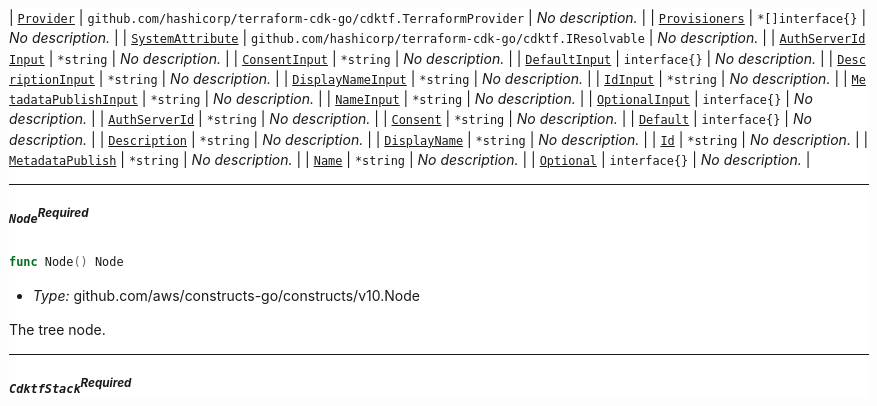 | <code><a href="#@cdktf/provider-okta.authServerScope.AuthServerScope.property.provider">Provider</a></code> | <code>github.com/hashicorp/terraform-cdk-go/cdktf.TerraformProvider</code> | *No description.* |
| <code><a href="#@cdktf/provider-okta.authServerScope.AuthServerScope.property.provisioners">Provisioners</a></code> | <code>*[]interface{}</code> | *No description.* |
| <code><a href="#@cdktf/provider-okta.authServerScope.AuthServerScope.property.systemAttribute">SystemAttribute</a></code> | <code>github.com/hashicorp/terraform-cdk-go/cdktf.IResolvable</code> | *No description.* |
| <code><a href="#@cdktf/provider-okta.authServerScope.AuthServerScope.property.authServerIdInput">AuthServerIdInput</a></code> | <code>*string</code> | *No description.* |
| <code><a href="#@cdktf/provider-okta.authServerScope.AuthServerScope.property.consentInput">ConsentInput</a></code> | <code>*string</code> | *No description.* |
| <code><a href="#@cdktf/provider-okta.authServerScope.AuthServerScope.property.defaultInput">DefaultInput</a></code> | <code>interface{}</code> | *No description.* |
| <code><a href="#@cdktf/provider-okta.authServerScope.AuthServerScope.property.descriptionInput">DescriptionInput</a></code> | <code>*string</code> | *No description.* |
| <code><a href="#@cdktf/provider-okta.authServerScope.AuthServerScope.property.displayNameInput">DisplayNameInput</a></code> | <code>*string</code> | *No description.* |
| <code><a href="#@cdktf/provider-okta.authServerScope.AuthServerScope.property.idInput">IdInput</a></code> | <code>*string</code> | *No description.* |
| <code><a href="#@cdktf/provider-okta.authServerScope.AuthServerScope.property.metadataPublishInput">MetadataPublishInput</a></code> | <code>*string</code> | *No description.* |
| <code><a href="#@cdktf/provider-okta.authServerScope.AuthServerScope.property.nameInput">NameInput</a></code> | <code>*string</code> | *No description.* |
| <code><a href="#@cdktf/provider-okta.authServerScope.AuthServerScope.property.optionalInput">OptionalInput</a></code> | <code>interface{}</code> | *No description.* |
| <code><a href="#@cdktf/provider-okta.authServerScope.AuthServerScope.property.authServerId">AuthServerId</a></code> | <code>*string</code> | *No description.* |
| <code><a href="#@cdktf/provider-okta.authServerScope.AuthServerScope.property.consent">Consent</a></code> | <code>*string</code> | *No description.* |
| <code><a href="#@cdktf/provider-okta.authServerScope.AuthServerScope.property.default">Default</a></code> | <code>interface{}</code> | *No description.* |
| <code><a href="#@cdktf/provider-okta.authServerScope.AuthServerScope.property.description">Description</a></code> | <code>*string</code> | *No description.* |
| <code><a href="#@cdktf/provider-okta.authServerScope.AuthServerScope.property.displayName">DisplayName</a></code> | <code>*string</code> | *No description.* |
| <code><a href="#@cdktf/provider-okta.authServerScope.AuthServerScope.property.id">Id</a></code> | <code>*string</code> | *No description.* |
| <code><a href="#@cdktf/provider-okta.authServerScope.AuthServerScope.property.metadataPublish">MetadataPublish</a></code> | <code>*string</code> | *No description.* |
| <code><a href="#@cdktf/provider-okta.authServerScope.AuthServerScope.property.name">Name</a></code> | <code>*string</code> | *No description.* |
| <code><a href="#@cdktf/provider-okta.authServerScope.AuthServerScope.property.optional">Optional</a></code> | <code>interface{}</code> | *No description.* |

---

##### `Node`<sup>Required</sup> <a name="Node" id="@cdktf/provider-okta.authServerScope.AuthServerScope.property.node"></a>

```go
func Node() Node
```

- *Type:* github.com/aws/constructs-go/constructs/v10.Node

The tree node.

---

##### `CdktfStack`<sup>Required</sup> <a name="CdktfStack" id="@cdktf/provider-okta.authServerScope.AuthServerScope.property.cdktfStack"></a>
